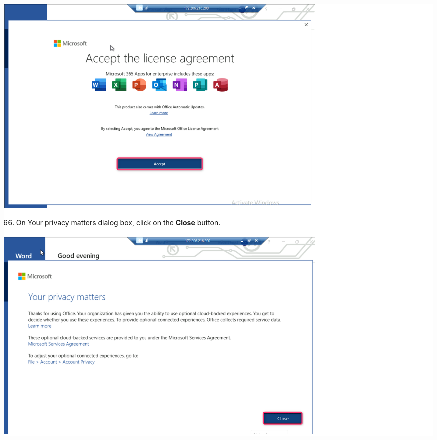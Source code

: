 <img src="./media/image154.png" style="width:6.5in;height:4.26944in"
alt="A screenshot of a computer Description automatically generated" />

66. On Your privacy matters dialog box, click on the **Close** button.

<img src="./media/image155.png" style="width:6.5in;height:4.14861in" />
